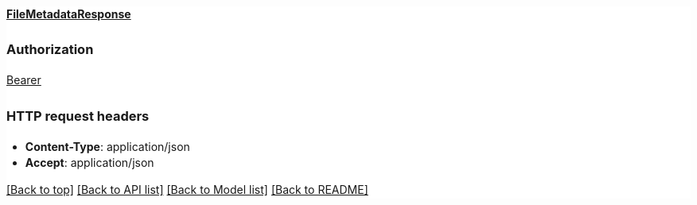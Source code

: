 [**FileMetadataResponse**](FileMetadataResponse.md)

### Authorization

[Bearer](../README.md#Bearer)

### HTTP request headers

 - **Content-Type**: application/json
 - **Accept**: application/json

[[Back to top]](#) [[Back to API list]](../README.md#documentation-for-api-endpoints) [[Back to Model list]](../README.md#documentation-for-models) [[Back to README]](../README.md)

